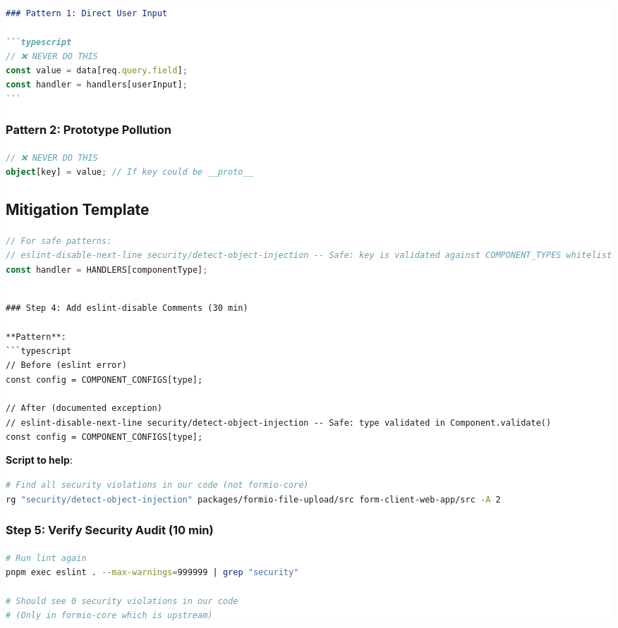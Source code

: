 ````markdown
### Pattern 1: Direct User Input

```typescript
// ❌ NEVER DO THIS
const value = data[req.query.field];
const handler = handlers[userInput];
```
````

### Pattern 2: Prototype Pollution

```typescript
// ❌ NEVER DO THIS
object[key] = value; // If key could be __proto__
```

## Mitigation Template

```typescript
// For safe patterns:
// eslint-disable-next-line security/detect-object-injection -- Safe: key is validated against COMPONENT_TYPES whitelist
const handler = HANDLERS[componentType];
```

````

### Step 4: Add eslint-disable Comments (30 min)

**Pattern**:
```typescript
// Before (eslint error)
const config = COMPONENT_CONFIGS[type];

// After (documented exception)
// eslint-disable-next-line security/detect-object-injection -- Safe: type validated in Component.validate()
const config = COMPONENT_CONFIGS[type];
````

**Script to help**:

```bash
# Find all security violations in our code (not formio-core)
rg "security/detect-object-injection" packages/formio-file-upload/src form-client-web-app/src -A 2
```

### Step 5: Verify Security Audit (10 min)

```bash
# Run lint again
pnpm exec eslint . --max-warnings=999999 | grep "security"

# Should see 0 security violations in our code
# (Only in formio-core which is upstream)
```
